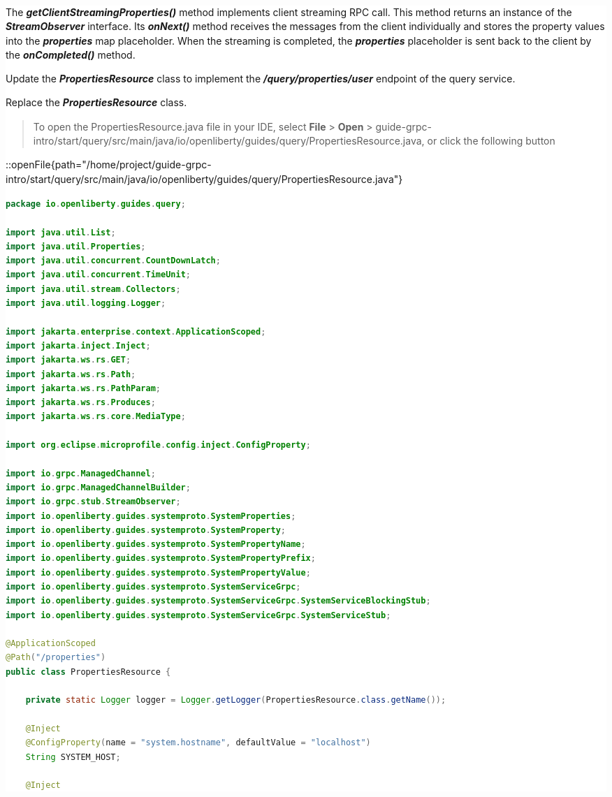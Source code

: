 ```java
```



The ***getClientStreamingProperties()*** method implements client streaming RPC call. This method returns an instance of the ***StreamObserver*** interface. Its ***onNext()*** method receives the messages from the client individually and stores the property values into the ***properties*** map placeholder. When the streaming is completed, the ***properties*** placeholder is sent back to the client by the ***onCompleted()*** method.


Update the ***PropertiesResource*** class to implement the ***/query/properties/user*** endpoint of the query service.

Replace the ***PropertiesResource*** class.

> To open the PropertiesResource.java file in your IDE, select
> **File** > **Open** > guide-grpc-intro/start/query/src/main/java/io/openliberty/guides/query/PropertiesResource.java, or click the following button

::openFile{path="/home/project/guide-grpc-intro/start/query/src/main/java/io/openliberty/guides/query/PropertiesResource.java"}



```java
package io.openliberty.guides.query;

import java.util.List;
import java.util.Properties;
import java.util.concurrent.CountDownLatch;
import java.util.concurrent.TimeUnit;
import java.util.stream.Collectors;
import java.util.logging.Logger;

import jakarta.enterprise.context.ApplicationScoped;
import jakarta.inject.Inject;
import jakarta.ws.rs.GET;
import jakarta.ws.rs.Path;
import jakarta.ws.rs.PathParam;
import jakarta.ws.rs.Produces;
import jakarta.ws.rs.core.MediaType;

import org.eclipse.microprofile.config.inject.ConfigProperty;

import io.grpc.ManagedChannel;
import io.grpc.ManagedChannelBuilder;
import io.grpc.stub.StreamObserver;
import io.openliberty.guides.systemproto.SystemProperties;
import io.openliberty.guides.systemproto.SystemProperty;
import io.openliberty.guides.systemproto.SystemPropertyName;
import io.openliberty.guides.systemproto.SystemPropertyPrefix;
import io.openliberty.guides.systemproto.SystemPropertyValue;
import io.openliberty.guides.systemproto.SystemServiceGrpc;
import io.openliberty.guides.systemproto.SystemServiceGrpc.SystemServiceBlockingStub;
import io.openliberty.guides.systemproto.SystemServiceGrpc.SystemServiceStub;

@ApplicationScoped
@Path("/properties")
public class PropertiesResource {

    private static Logger logger = Logger.getLogger(PropertiesResource.class.getName());

    @Inject
    @ConfigProperty(name = "system.hostname", defaultValue = "localhost")
    String SYSTEM_HOST;

    @Inject
```
